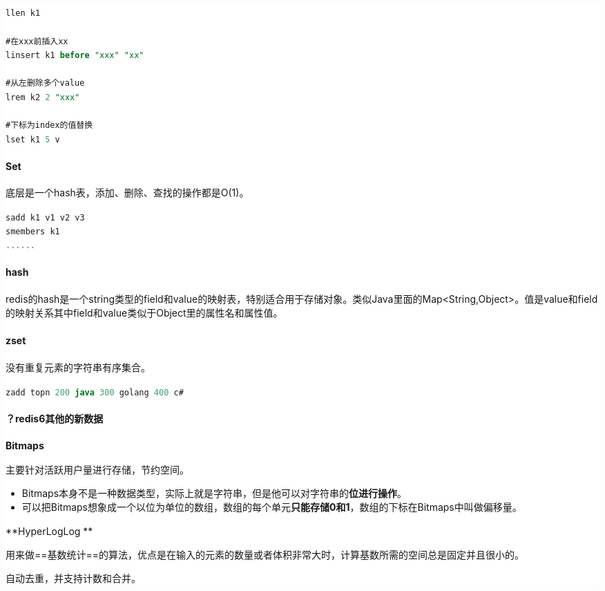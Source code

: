 ```sql
llen k1

#在xxx前插入xx
linsert k1 before "xxx" "xx"

#从左删除多个value
lrem k2 2 "xxx"

#下标为index的值替换
lset k1 5 v
```



#### Set

底层是一个hash表，添加、删除、查找的操作都是O(1)。

```sql
sadd k1 v1 v2 v3
smembers k1
......
```



#### hash

redis的hash是一个string类型的field和value的映射表，特别适合用于存储对象。类似Java里面的Map<String,Object>。值是value和field的映射关系其中field和value类似于Object里的属性名和属性值。



#### zset

没有重复元素的字符串有序集合。

```sql
zadd topn 200 java 300 golang 400 c#


```



#### ？redis6其他的新数据

**Bitmaps** 

主要针对活跃用户量进行存储，节约空间。

* Bitmaps本身不是一种数据类型，实际上就是字符串，但是他可以对字符串的**位进行操作**。
* 可以把Bitmaps想象成一个以位为单位的数组，数组的每个单元**只能存储0和1**，数组的下标在Bitmaps中叫做偏移量。

**HyperLogLog ** 

用来做==基数统计==的算法，优点是在输入的元素的数量或者体积非常大时，计算基数所需的空间总是固定并且很小的。

自动去重，并支持计数和合并。
